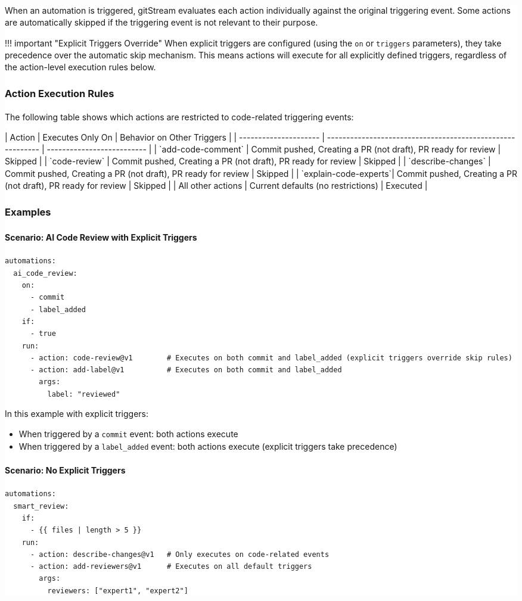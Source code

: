When an automation is triggered, gitStream evaluates each action individually against the original triggering event. Some actions are automatically skipped if the triggering event is not relevant to their purpose.

!!! important "Explicit Triggers Override"
    When explicit triggers are configured (using the `on` or `triggers` parameters), they take precedence over the automatic skip mechanism. This means actions will execute for all explicitly defined triggers, regardless of the action-level execution rules below.

### Action Execution Rules

The following table shows which actions are restricted to code-related triggering events:

<div class="trigger-details" markdown=1>
| Action                | Executes Only On                                           | Behavior on Other Triggers |
| --------------------- | ---------------------------------------------------------- | -------------------------- |
| `add-code-comment`    | Commit pushed, Creating a PR (not draft), PR ready for review | Skipped |
| `code-review`         | Commit pushed, Creating a PR (not draft), PR ready for review | Skipped |
| `describe-changes`    | Commit pushed, Creating a PR (not draft), PR ready for review | Skipped |
| `explain-code-experts`| Commit pushed, Creating a PR (not draft), PR ready for review | Skipped |
| All other actions     | Current defaults (no restrictions)                        | Executed |
</div>

### Examples

#### Scenario: AI Code Review with Explicit Triggers

```yaml+jinja
automations:
  ai_code_review:
    on:
      - commit
      - label_added
    if:
      - true
    run:
      - action: code-review@v1        # Executes on both commit and label_added (explicit triggers override skip rules)
      - action: add-label@v1          # Executes on both commit and label_added
        args:
          label: "reviewed"
```

In this example with explicit triggers:
- When triggered by a `commit` event: both actions execute
- When triggered by a `label_added` event: both actions execute (explicit triggers take precedence)

#### Scenario: No Explicit Triggers

```yaml+jinja
automations:
  smart_review:
    if:
      - {{ files | length > 5 }}
    run:
      - action: describe-changes@v1   # Only executes on code-related events
      - action: add-reviewers@v1      # Executes on all default triggers
        args:
          reviewers: ["expert1", "expert2"]
```
